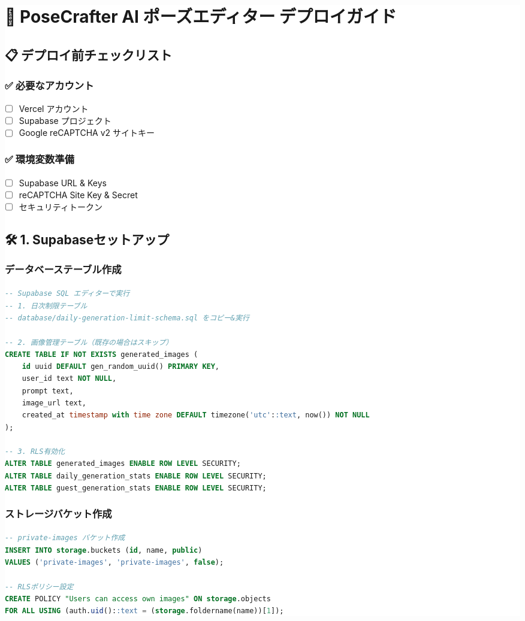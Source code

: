 # 🚀 PoseCrafter AI ポーズエディター デプロイガイド

## 📋 デプロイ前チェックリスト

### ✅ 必要なアカウント
- [ ] Vercel アカウント
- [ ] Supabase プロジェクト
- [ ] Google reCAPTCHA v2 サイトキー

### ✅ 環境変数準備
- [ ] Supabase URL & Keys
- [ ] reCAPTCHA Site Key & Secret
- [ ] セキュリティトークン

## 🛠️ 1. Supabaseセットアップ

### データベーステーブル作成
```sql
-- Supabase SQL エディターで実行
-- 1. 日次制限テーブル
-- database/daily-generation-limit-schema.sql をコピー&実行

-- 2. 画像管理テーブル（既存の場合はスキップ）
CREATE TABLE IF NOT EXISTS generated_images (
    id uuid DEFAULT gen_random_uuid() PRIMARY KEY,
    user_id text NOT NULL,
    prompt text,
    image_url text,
    created_at timestamp with time zone DEFAULT timezone('utc'::text, now()) NOT NULL
);

-- 3. RLS有効化
ALTER TABLE generated_images ENABLE ROW LEVEL SECURITY;
ALTER TABLE daily_generation_stats ENABLE ROW LEVEL SECURITY;
ALTER TABLE guest_generation_stats ENABLE ROW LEVEL SECURITY;
```

### ストレージバケット作成
```sql
-- private-images バケット作成
INSERT INTO storage.buckets (id, name, public) 
VALUES ('private-images', 'private-images', false);

-- RLSポリシー設定
CREATE POLICY "Users can access own images" ON storage.objects
FOR ALL USING (auth.uid()::text = (storage.foldername(name))[1]);
```
